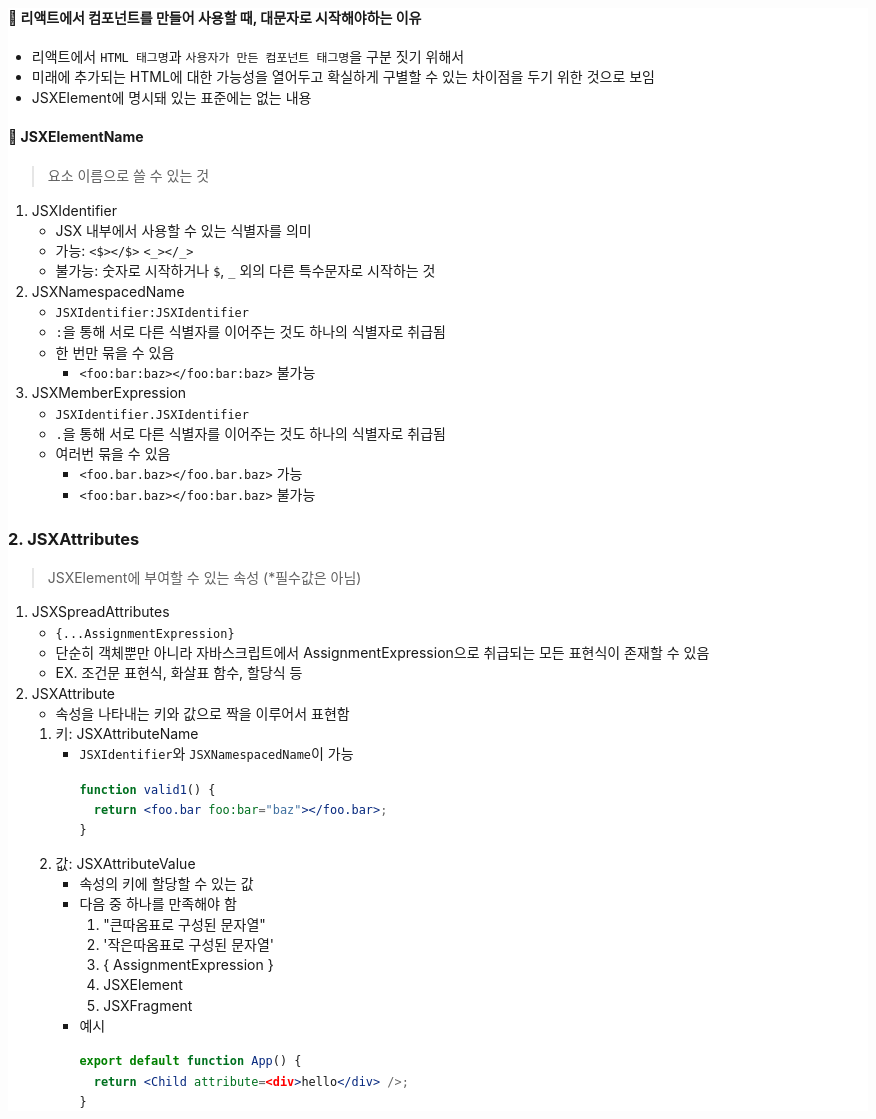 #### 👀 리액트에서 컴포넌트를 만들어 사용할 때, 대문자로 시작해야하는 이유

- 리액트에서 `HTML 태그명`과 `사용자가 만든 컴포넌트 태그명`을 구분 짓기 위해서
- 미래에 추가되는 HTML에 대한 가능성을 열어두고 확실하게 구별할 수 있는 차이점을 두기 위한 것으로 보임
- JSXElement에 명시돼 있는 표준에는 없는 내용

#### 👀 JSXElementName

> 요소 이름으로 쓸 수 있는 것

1. JSXIdentifier
   - JSX 내부에서 사용할 수 있는 식별자를 의미
   - 가능: `<$></$>` `<_></_>`
   - 불가능: 숫자로 시작하거나 `$`, `_` 외의 다른 특수문자로 시작하는 것
2. JSXNamespacedName
   - `JSXIdentifier:JSXIdentifier`
   - `:`을 통해 서로 다른 식별자를 이어주는 것도 하나의 식별자로 취급됨
   - 한 번만 묶을 수 있음
     - `<foo:bar:baz></foo:bar:baz>` 불가능
3. JSXMemberExpression
   - `JSXIdentifier.JSXIdentifier`
   - `.`을 통해 서로 다른 식별자를 이어주는 것도 하나의 식별자로 취급됨
   - 여러번 묶을 수 있음
     - `<foo.bar.baz></foo.bar.baz>` 가능
     - `<foo:bar.baz></foo:bar.baz>` 불가능

### 2. JSXAttributes

> JSXElement에 부여할 수 있는 속성 (\*필수값은 아님)

1. JSXSpreadAttributes
   - `{...AssignmentExpression}`
   - 단순히 객체뿐만 아니라 자바스크립트에서 AssignmentExpression으로 취급되는 모든 표현식이 존재할 수 있음
   - EX. 조건문 표현식, 화살표 함수, 할당식 등
2. JSXAttribute
   - 속성을 나타내는 키와 값으로 짝을 이루어서 표현함
   1. 키: JSXAttributeName
      - `JSXIdentifier`와 `JSXNamespacedName`이 가능
        ```jsx
        function valid1() {
          return <foo.bar foo:bar="baz"></foo.bar>;
        }
        ```
   2. 값: JSXAttributeValue
      - 속성의 키에 할당할 수 있는 값
      - 다음 중 하나를 만족해야 함
        1. "큰따옴표로 구성된 문자열"
        2. '작은따옴표로 구성된 문자열'
        3. { AssignmentExpression }
        4. JSXElement
        5. JSXFragment
      - 예시
        ```jsx
        export default function App() {
          return <Child attribute=<div>hello</div> />;
        }
        ```
